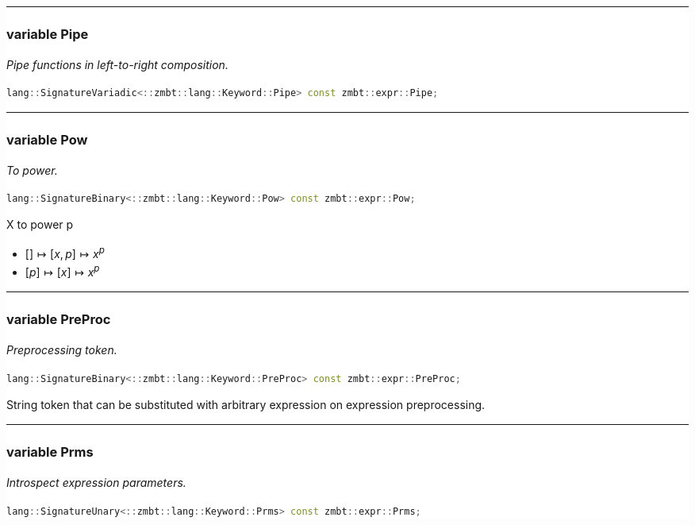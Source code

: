 

<hr>



### variable Pipe 

_Pipe functions in left-to-right composition._ 
```C++
lang::SignatureVariadic<::zmbt::lang::Keyword::Pipe> const zmbt::expr::Pipe;
```




<hr>



### variable Pow 

_To power._ 
```C++
lang::SignatureBinary<::zmbt::lang::Keyword::Pow> const zmbt::expr::Pow;
```



X to power p
* $[ ] \mapsto [x, p] \mapsto x^p$
* $[p] \mapsto [x] \mapsto x^p$ 




        

<hr>



### variable PreProc 

_Preprocessing token._ 
```C++
lang::SignatureBinary<::zmbt::lang::Keyword::PreProc> const zmbt::expr::PreProc;
```



String token that can be substituted with arbitrary expression on expression preprocessing. 


        

<hr>



### variable Prms 

_Introspect expression parameters._ 
```C++
lang::SignatureUnary<::zmbt::lang::Keyword::Prms> const zmbt::expr::Prms;
```
